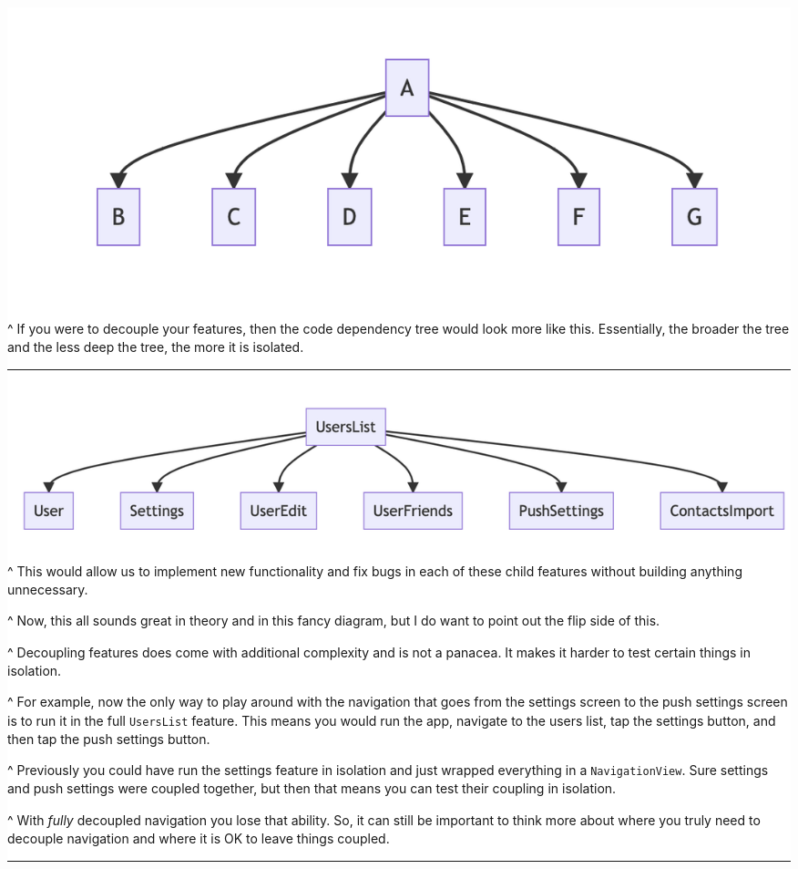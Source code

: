 
![200%](assets/coupling-3.png)

^ If you were to decouple your features, then the code dependency tree would look more like this. Essentially, the broader the tree and the less deep the tree, the more it is isolated.

---

![150%](assets/coupling-4.png)

^ This would allow us to implement new functionality and fix bugs in each of these child features without building anything unnecessary.

^ Now, this all sounds great in theory and in this fancy diagram, but I do want to point out the flip side of this.

^ Decoupling features does come with additional complexity and is not a panacea. It makes it harder to test certain things in isolation.

^ For example, now the only way to play around with the navigation that goes from the settings screen to the push settings screen is to run it in the full `UsersList` feature. This means you would run the app, navigate to the users list, tap the settings button, and then tap the push settings button.

^ Previously you could have run the settings feature in isolation and just wrapped everything in a `NavigationView`. Sure settings and push settings were coupled together, but then that means you can test their coupling in isolation. 

^ With _fully_ decoupled navigation you lose that ability. So, it can still be important to think more about where you truly need to decouple navigation and where it is OK to leave things coupled.

---